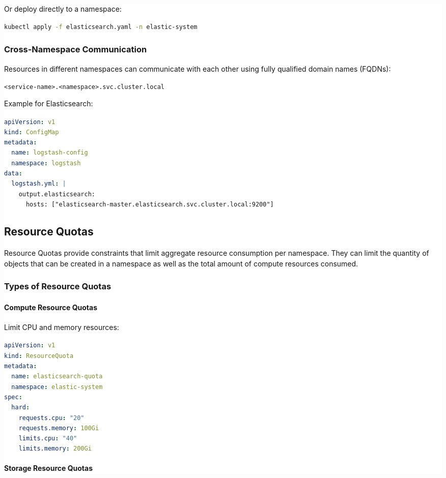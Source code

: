 Or deploy directly to a namespace:

```bash
kubectl apply -f elasticsearch.yaml -n elastic-system
```

### Cross-Namespace Communication

Resources in different namespaces can communicate with each other using fully qualified domain names (FQDNs):

```
<service-name>.<namespace>.svc.cluster.local
```

Example for Elasticsearch:

```yaml
apiVersion: v1
kind: ConfigMap
metadata:
  name: logstash-config
  namespace: logstash
data:
  logstash.yml: |
    output.elasticsearch:
      hosts: ["elasticsearch-master.elasticsearch.svc.cluster.local:9200"]
```

## Resource Quotas

Resource Quotas provide constraints that limit aggregate resource consumption per namespace. They can limit the quantity of objects that can be created in a namespace as well as the total amount of compute resources consumed.

### Types of Resource Quotas

#### Compute Resource Quotas

Limit CPU and memory resources:

```yaml
apiVersion: v1
kind: ResourceQuota
metadata:
  name: elasticsearch-quota
  namespace: elastic-system
spec:
  hard:
    requests.cpu: "20"
    requests.memory: 100Gi
    limits.cpu: "40"
    limits.memory: 200Gi
```

#### Storage Resource Quotas
